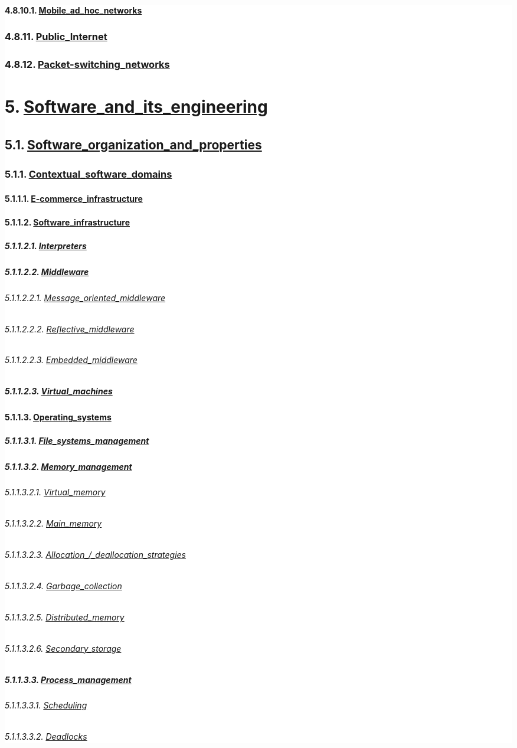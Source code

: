 #### 4.8.10.1. [Mobile_ad_hoc_networks](https://github.com/cqlj/2020/wiki/Mobile_ad_hoc_networks)
### 4.8.11. [Public_Internet](https://github.com/cqlj/2020/wiki/Public_Internet)
### 4.8.12. [Packet-switching_networks](https://github.com/cqlj/2020/wiki/Packet-switching_networks)
# 5. [Software_and_its_engineering](https://github.com/cqlj/2020/wiki/Software_and_its_engineering)
## 5.1. [Software_organization_and_properties](https://github.com/cqlj/2020/wiki/Software_organization_and_properties)
### 5.1.1. [Contextual_software_domains](https://github.com/cqlj/2020/wiki/Contextual_software_domains)
#### 5.1.1.1. [E-commerce_infrastructure](https://github.com/cqlj/2020/wiki/E-commerce_infrastructure)
#### 5.1.1.2. [Software_infrastructure](https://github.com/cqlj/2020/wiki/Software_infrastructure)
##### 5.1.1.2.1. [Interpreters](https://github.com/cqlj/2020/wiki/Interpreters)
##### 5.1.1.2.2. [Middleware](https://github.com/cqlj/2020/wiki/Middleware)
###### 5.1.1.2.2.1. [Message_oriented_middleware](https://github.com/cqlj/2020/wiki/Message_oriented_middleware)
###### 5.1.1.2.2.2. [Reflective_middleware](https://github.com/cqlj/2020/wiki/Reflective_middleware)
###### 5.1.1.2.2.3. [Embedded_middleware](https://github.com/cqlj/2020/wiki/Embedded_middleware)
##### 5.1.1.2.3. [Virtual_machines](https://github.com/cqlj/2020/wiki/Virtual_machines)
#### 5.1.1.3. [Operating_systems](https://github.com/cqlj/2020/wiki/Operating_systems)
##### 5.1.1.3.1. [File_systems_management](https://github.com/cqlj/2020/wiki/File_systems_management)
##### 5.1.1.3.2. [Memory_management](https://github.com/cqlj/2020/wiki/Memory_management)
###### 5.1.1.3.2.1. [Virtual_memory](https://github.com/cqlj/2020/wiki/Virtual_memory)
###### 5.1.1.3.2.2. [Main_memory](https://github.com/cqlj/2020/wiki/Main_memory)
###### 5.1.1.3.2.3. [Allocation_/_deallocation_strategies](https://github.com/cqlj/2020/wiki/Allocation_/_deallocation_strategies)
###### 5.1.1.3.2.4. [Garbage_collection](https://github.com/cqlj/2020/wiki/Garbage_collection)
###### 5.1.1.3.2.5. [Distributed_memory](https://github.com/cqlj/2020/wiki/Distributed_memory)
###### 5.1.1.3.2.6. [Secondary_storage](https://github.com/cqlj/2020/wiki/Secondary_storage)
##### 5.1.1.3.3. [Process_management](https://github.com/cqlj/2020/wiki/Process_management)
###### 5.1.1.3.3.1. [Scheduling](https://github.com/cqlj/2020/wiki/Scheduling)
###### 5.1.1.3.3.2. [Deadlocks](https://github.com/cqlj/2020/wiki/Deadlocks)